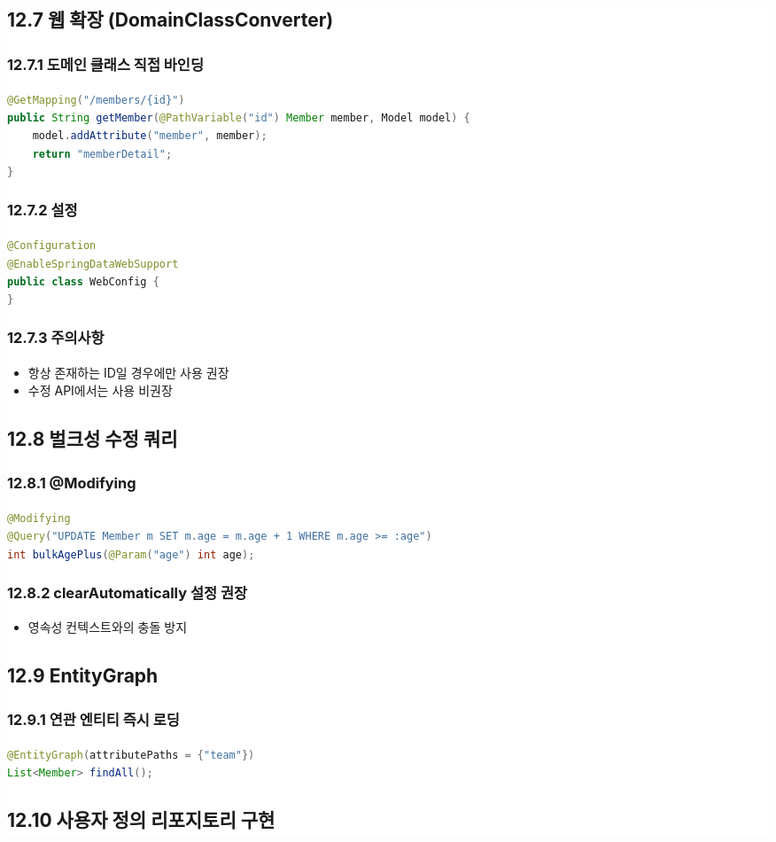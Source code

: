 ## 12.7 웹 확장 (DomainClassConverter)

### 12.7.1 도메인 클래스 직접 바인딩

```java
@GetMapping("/members/{id}")
public String getMember(@PathVariable("id") Member member, Model model) {
    model.addAttribute("member", member);
    return "memberDetail";
}
```

### 12.7.2 설정

```java
@Configuration
@EnableSpringDataWebSupport
public class WebConfig {
}
```

### 12.7.3 주의사항

- 항상 존재하는 ID일 경우에만 사용 권장
- 수정 API에서는 사용 비권장

## 12.8 벌크성 수정 쿼리

### 12.8.1 @Modifying

```java
@Modifying
@Query("UPDATE Member m SET m.age = m.age + 1 WHERE m.age >= :age")
int bulkAgePlus(@Param("age") int age);
```

### 12.8.2 clearAutomatically 설정 권장

- 영속성 컨텍스트와의 충돌 방지

## 12.9 EntityGraph

### 12.9.1 연관 엔티티 즉시 로딩

```java
@EntityGraph(attributePaths = {"team"})
List<Member> findAll();
```

## 12.10 사용자 정의 리포지토리 구현
